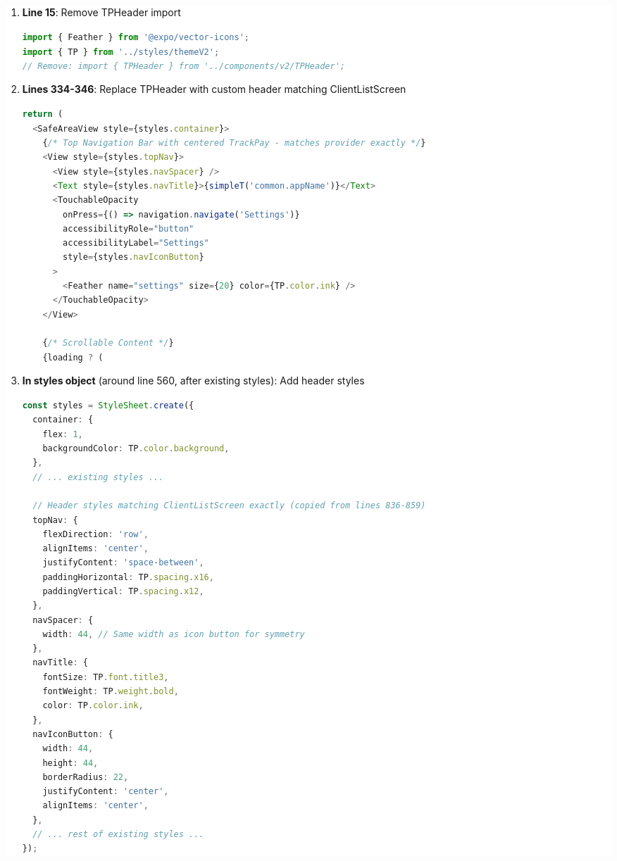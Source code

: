 1. **Line 15**: Remove TPHeader import
   ```typescript
   import { Feather } from '@expo/vector-icons';
   import { TP } from '../styles/themeV2';
   // Remove: import { TPHeader } from '../components/v2/TPHeader';
   ```

2. **Lines 334-346**: Replace TPHeader with custom header matching ClientListScreen
   ```typescript
   return (
     <SafeAreaView style={styles.container}>
       {/* Top Navigation Bar with centered TrackPay - matches provider exactly */}
       <View style={styles.topNav}>
         <View style={styles.navSpacer} />
         <Text style={styles.navTitle}>{simpleT('common.appName')}</Text>
         <TouchableOpacity
           onPress={() => navigation.navigate('Settings')}
           accessibilityRole="button"
           accessibilityLabel="Settings"
           style={styles.navIconButton}
         >
           <Feather name="settings" size={20} color={TP.color.ink} />
         </TouchableOpacity>
       </View>

       {/* Scrollable Content */}
       {loading ? (
   ```

3. **In styles object** (around line 560, after existing styles): Add header styles
   ```typescript
   const styles = StyleSheet.create({
     container: {
       flex: 1,
       backgroundColor: TP.color.background,
     },
     // ... existing styles ...

     // Header styles matching ClientListScreen exactly (copied from lines 836-859)
     topNav: {
       flexDirection: 'row',
       alignItems: 'center',
       justifyContent: 'space-between',
       paddingHorizontal: TP.spacing.x16,
       paddingVertical: TP.spacing.x12,
     },
     navSpacer: {
       width: 44, // Same width as icon button for symmetry
     },
     navTitle: {
       fontSize: TP.font.title3,
       fontWeight: TP.weight.bold,
       color: TP.color.ink,
     },
     navIconButton: {
       width: 44,
       height: 44,
       borderRadius: 22,
       justifyContent: 'center',
       alignItems: 'center',
     },
     // ... rest of existing styles ...
   });
   ```
